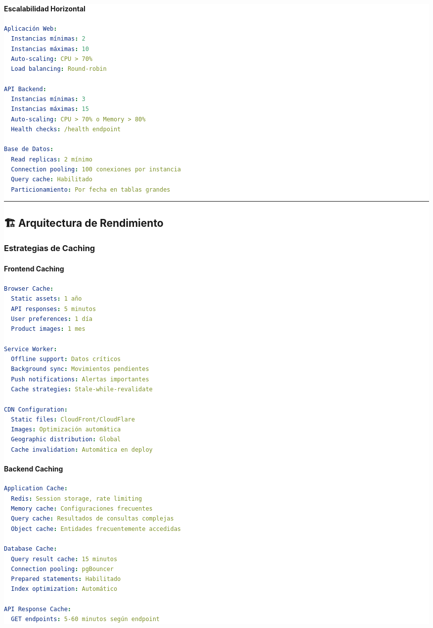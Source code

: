 #### Escalabilidad Horizontal
```yaml
Aplicación Web:
  Instancias mínimas: 2
  Instancias máximas: 10
  Auto-scaling: CPU > 70%
  Load balancing: Round-robin

API Backend:
  Instancias mínimas: 3
  Instancias máximas: 15
  Auto-scaling: CPU > 70% o Memory > 80%
  Health checks: /health endpoint

Base de Datos:
  Read replicas: 2 mínimo
  Connection pooling: 100 conexiones por instancia
  Query cache: Habilitado
  Particionamiento: Por fecha en tablas grandes
```

---

## 🏗️ Arquitectura de Rendimiento

### Estrategias de Caching

#### Frontend Caching
```yaml
Browser Cache:
  Static assets: 1 año
  API responses: 5 minutos
  User preferences: 1 día
  Product images: 1 mes

Service Worker:
  Offline support: Datos críticos
  Background sync: Movimientos pendientes
  Push notifications: Alertas importantes
  Cache strategies: Stale-while-revalidate

CDN Configuration:
  Static files: CloudFront/CloudFlare
  Images: Optimización automática
  Geographic distribution: Global
  Cache invalidation: Automática en deploy
```

#### Backend Caching
```yaml
Application Cache:
  Redis: Session storage, rate limiting
  Memory cache: Configuraciones frecuentes
  Query cache: Resultados de consultas complejas
  Object cache: Entidades frecuentemente accedidas

Database Cache:
  Query result cache: 15 minutos
  Connection pooling: pgBouncer
  Prepared statements: Habilitado
  Index optimization: Automático

API Response Cache:
  GET endpoints: 5-60 minutos según endpoint
```